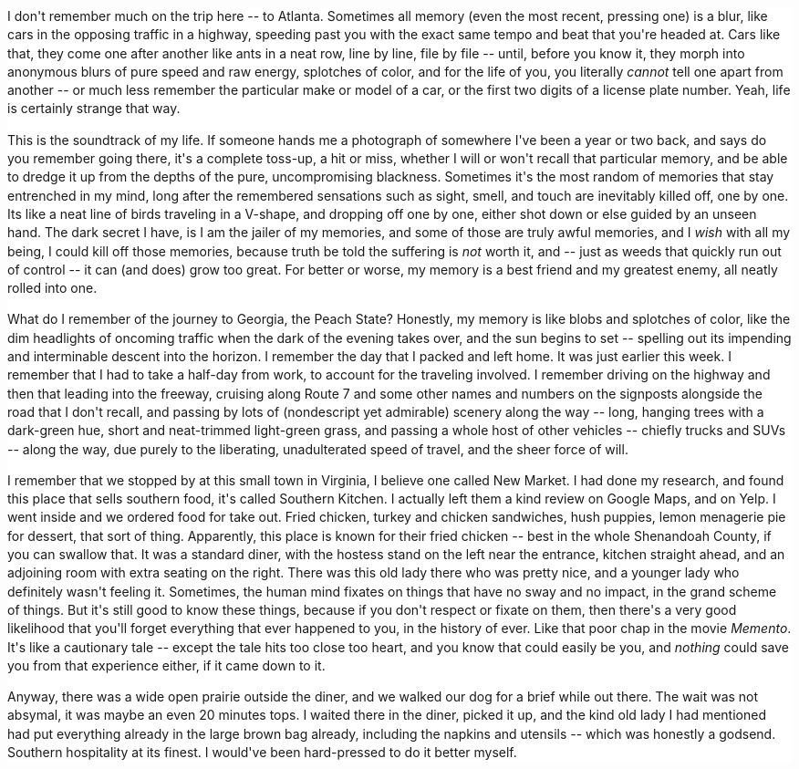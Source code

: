 I don't remember much on the trip here -- to Atlanta. Sometimes all memory (even the most recent, pressing one) is a blur, like cars in the opposing traffic in a highway, speeding past you with the exact same tempo and beat that you're headed at. Cars like that, they come one after another like ants in a neat row, line by line, file by file -- until, before you know it, they morph into anonymous blurs of pure speed and raw energy, splotches of color, and for the life of you, you literally _cannot_ tell one apart from another -- or much less remember the particular make or model of a car, or the first two digits of a license plate number. Yeah, life is certainly strange that way.

This is the soundtrack of my life. If someone hands me a photograph of somewhere I've been a year or two back, and says do you remember going there, it's a complete toss-up, a hit or miss, whether I will or won't recall that particular memory, and be able to dredge it up from the depths of the pure, uncompromising blackness. Sometimes it's the most random of memories that stay entrenched in my mind, long after the remembered sensations such as sight, smell, and touch are inevitably killed off, one by one. Its like a neat line of birds traveling in a V-shape, and dropping off one by one, either shot down or else guided by an unseen hand. The dark secret I have, is I am the jailer of my memories, and some of those are truly awful memories, and I _wish_ with all my being, I could kill off those memories, because truth be told the suffering is _not_ worth it, and -- just as weeds that quickly run out of control -- it can (and does) grow too great. For better or worse, my memory is a best friend and my greatest enemy, all neatly rolled into one.

What do I remember of the journey to Georgia, the Peach State? Honestly, my memory is like blobs and splotches of color, like the dim headlights of oncoming traffic when the dark of the evening takes over, and the sun begins to set -- spelling out its impending and interminable descent into the horizon. I remember the day that I packed and left home. It was just earlier this week. I remember that I had to take a half-day from work, to account for the traveling involved. I remember driving on the highway and then that leading into the freeway, cruising along Route 7 and some other names and numbers on the signposts alongside the road that I don't recall, and passing by lots of (nondescript yet admirable) scenery along the way -- long, hanging trees with a dark-green hue, short and neat-trimmed light-green grass, and passing a whole host of other vehicles -- chiefly trucks and SUVs -- along the way, due purely to the liberating, unadulterated speed of travel, and the sheer force of will.

I remember that we stopped by at this small town in Virginia, I believe one called New Market. I had done my research, and found this place that sells southern food, it's called Southern Kitchen. I actually left them a kind review on Google Maps, and on Yelp. I went inside and we ordered food for take out. Fried chicken, turkey and chicken sandwiches, hush puppies, lemon menagerie pie for dessert, that sort of thing. Apparently, this place is known for their fried chicken -- best in the whole Shenandoah County, if you can swallow that. It was a standard diner, with the hostess stand on the left near the entrance, kitchen straight ahead, and an adjoining room with extra seating on the right. There was this old lady there who was pretty nice, and a younger lady who definitely wasn't feeling it. Sometimes, the human mind fixates on things that have no sway and no impact, in the grand scheme of things. But it's still good to know these things, because if you don't respect or fixate on them, then there's a very good likelihood that you'll forget everything that ever happened to you, in the history of ever. Like that poor chap in the movie _Memento_. It's like a cautionary tale -- except the tale hits too close too heart, and you know that could easily be you, and _nothing_ could save you from that experience either, if it came down to it.

Anyway, there was a wide open prairie outside the diner, and we walked our dog for a brief while out there. The wait was not absymal, it was maybe an even 20 minutes tops. I waited there in the diner, picked it up, and the kind old lady I had mentioned had put everything already in the large brown bag already, including the napkins and utensils -- which was honestly a godsend. Southern hospitality at its finest. I would've been hard-pressed to do it better myself.
